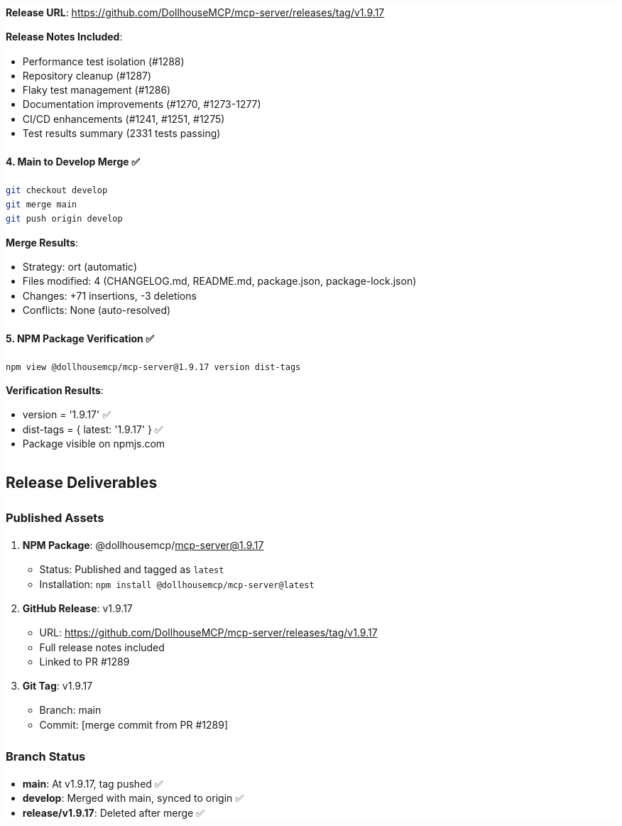 **Release URL**: https://github.com/DollhouseMCP/mcp-server/releases/tag/v1.9.17

**Release Notes Included**:
- Performance test isolation (#1288)
- Repository cleanup (#1287)
- Flaky test management (#1286)
- Documentation improvements (#1270, #1273-1277)
- CI/CD enhancements (#1241, #1251, #1275)
- Test results summary (2331 tests passing)

#### 4. Main to Develop Merge ✅
```bash
git checkout develop
git merge main
git push origin develop
```

**Merge Results**:
- Strategy: ort (automatic)
- Files modified: 4 (CHANGELOG.md, README.md, package.json, package-lock.json)
- Changes: +71 insertions, -3 deletions
- Conflicts: None (auto-resolved)

#### 5. NPM Package Verification ✅
```bash
npm view @dollhousemcp/mcp-server@1.9.17 version dist-tags
```

**Verification Results**:
- version = '1.9.17' ✅
- dist-tags = { latest: '1.9.17' } ✅
- Package visible on npmjs.com

## Release Deliverables

### Published Assets
1. **NPM Package**: @dollhousemcp/mcp-server@1.9.17
   - Status: Published and tagged as `latest`
   - Installation: `npm install @dollhousemcp/mcp-server@latest`

2. **GitHub Release**: v1.9.17
   - URL: https://github.com/DollhouseMCP/mcp-server/releases/tag/v1.9.17
   - Full release notes included
   - Linked to PR #1289

3. **Git Tag**: v1.9.17
   - Branch: main
   - Commit: [merge commit from PR #1289]

### Branch Status
- **main**: At v1.9.17, tag pushed ✅
- **develop**: Merged with main, synced to origin ✅
- **release/v1.9.17**: Deleted after merge ✅
